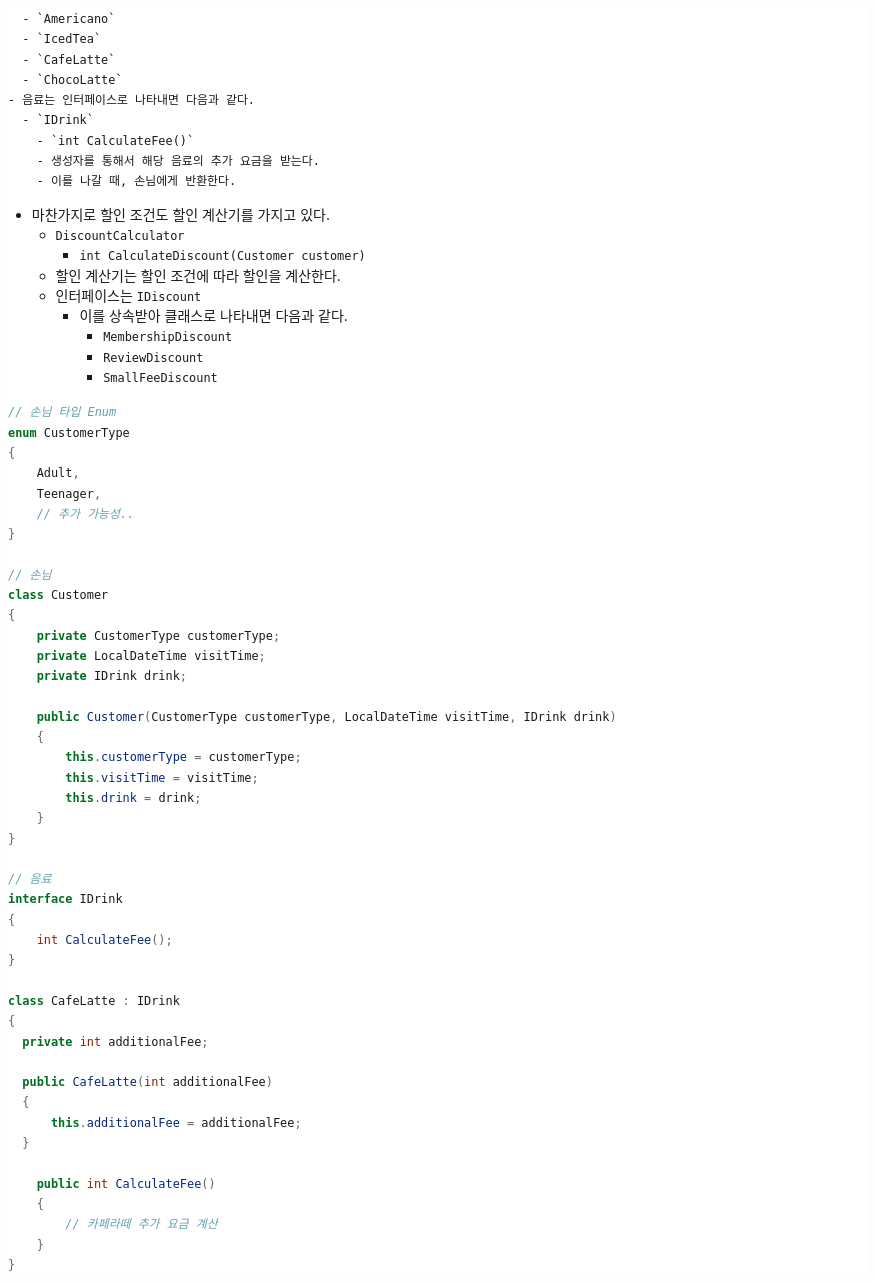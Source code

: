       - `Americano`
      - `IcedTea`
      - `CafeLatte`
      - `ChocoLatte`
    - 음료는 인터페이스로 나타내면 다음과 같다.
      - `IDrink`
        - `int CalculateFee()`
        - 생성자를 통해서 해당 음료의 추가 요금을 받는다.
        - 이를 나갈 때, 손님에게 반환한다.
  - 마찬가지로 할인 조건도 할인 계산기를 가지고 있다.
    - `DiscountCalculator`
      - `int CalculateDiscount(Customer customer)`
    - 할인 계산기는 할인 조건에 따라 할인을 계산한다.
    - 인터페이스는 `IDiscount`
      - 이를 상속받아 클래스로 나타내면 다음과 같다.
        - `MembershipDiscount`
        - `ReviewDiscount`
        - `SmallFeeDiscount`

```cs
// 손님 타입 Enum
enum CustomerType
{
    Adult,
    Teenager,
    // 추가 가능성..
}

// 손님
class Customer
{
    private CustomerType customerType;
    private LocalDateTime visitTime;
    private IDrink drink;

    public Customer(CustomerType customerType, LocalDateTime visitTime, IDrink drink)
    {
        this.customerType = customerType;
        this.visitTime = visitTime;
        this.drink = drink;
    }
}

// 음료
interface IDrink
{
    int CalculateFee();
}

class CafeLatte : IDrink
{
  private int additionalFee;

  public CafeLatte(int additionalFee)
  {
      this.additionalFee = additionalFee;
  }

    public int CalculateFee()
    {
        // 카페라떼 추가 요금 계산
    }
}

```